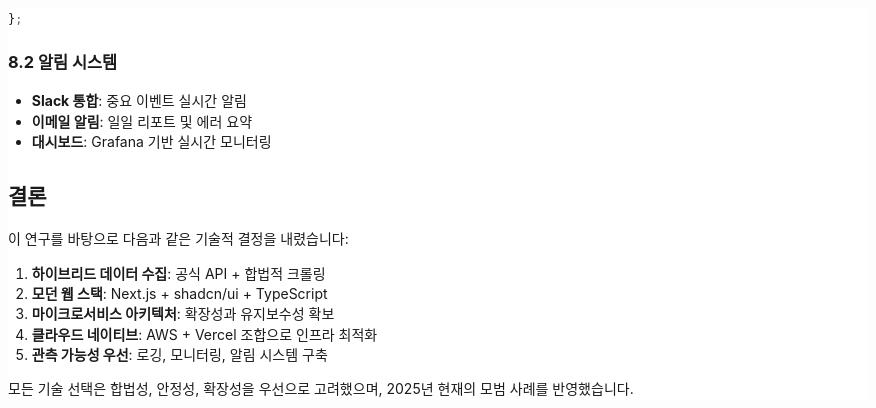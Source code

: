 ```typescript
};
```

### 8.2 알림 시스템
- **Slack 통합**: 중요 이벤트 실시간 알림
- **이메일 알림**: 일일 리포트 및 에러 요약
- **대시보드**: Grafana 기반 실시간 모니터링

## 결론

이 연구를 바탕으로 다음과 같은 기술적 결정을 내렸습니다:

1. **하이브리드 데이터 수집**: 공식 API + 합법적 크롤링
2. **모던 웹 스택**: Next.js + shadcn/ui + TypeScript
3. **마이크로서비스 아키텍처**: 확장성과 유지보수성 확보
4. **클라우드 네이티브**: AWS + Vercel 조합으로 인프라 최적화
5. **관측 가능성 우선**: 로깅, 모니터링, 알림 시스템 구축

모든 기술 선택은 합법성, 안정성, 확장성을 우선으로 고려했으며, 2025년 현재의 모범 사례를 반영했습니다.